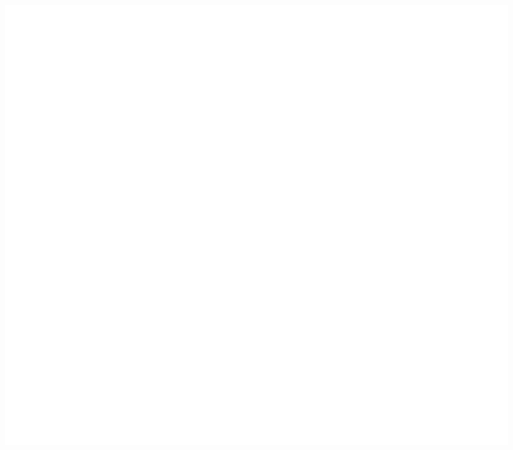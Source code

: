 <svg
   xmlns:dc="http://purl.org/dc/elements/1.1/"
   xmlns:cc="http://creativecommons.org/ns#"
   xmlns:rdf="http://www.w3.org/1999/02/22-rdf-syntax-ns#"
   xmlns:svg="http://www.w3.org/2000/svg"
   xmlns="http://www.w3.org/2000/svg"
   xmlns:sodipodi="http://sodipodi.sourceforge.net/DTD/sodipodi-0.dtd"
   xmlns:inkscape="http://www.inkscape.org/namespaces/inkscape"
   viewBox="-10 -20 460.15749 400"
   id="journey"
   version="1.1"
   inkscape:version="0.91 r13725"
   sodipodi:docname="map.svg">
  <sodipodi:namedview
     id="base"
     pagecolor="#ffffff"
     bordercolor="#666666"
     borderopacity="1.0"
     inkscape:pageopacity="0.0"
     inkscape:pageshadow="2"
     inkscape:document-units="px"
     inkscape:current-layer="layer1"
     showgrid="false"
     showguides="true"
     fit-margin-top="0"
     fit-margin-left="0"
     fit-margin-right="0"
     fit-margin-bottom="0"
     inkscape:window-width="1276"
     inkscape:window-height="755"
     inkscape:window-x="0"
     inkscape:window-y="1"
     inkscape:window-maximized="1" />
  <metadata
     id="metadata7">
    <rdf:RDF>
      <cc:Work
         rdf:about="">
        <dc:format>image/svg+xml</dc:format>
        <dc:type
           rdf:resource="http://purl.org/dc/dcmitype/StillImage" />
        <dc:title />
      </cc:Work>
    </rdf:RDF>
  </metadata>
  <style>
  .inactive {
    fill-opacity:0;
    stroke-opacity:0.4;
  }
